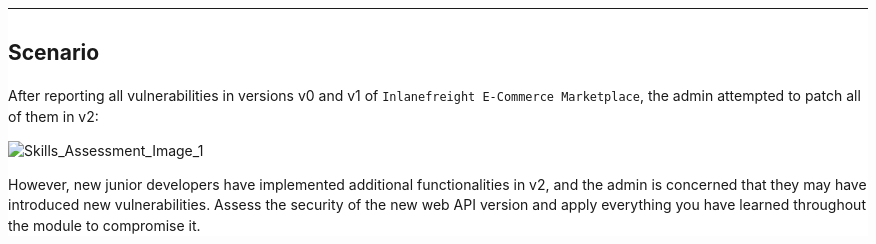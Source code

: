 * * *

## Scenario

After reporting all vulnerabilities in versions v0 and v1 of `Inlanefreight E-Commerce Marketplace`, the admin attempted to patch all of them in v2:

![Skills_Assessment_Image_1](https://academy.hackthebox.com/storage/modules/268/Skills_Assessment_Image_1.png)

However, new junior developers have implemented additional functionalities in v2, and the admin is concerned that they may have introduced new vulnerabilities. Assess the security of the new web API version and apply everything you have learned throughout the module to compromise it.


